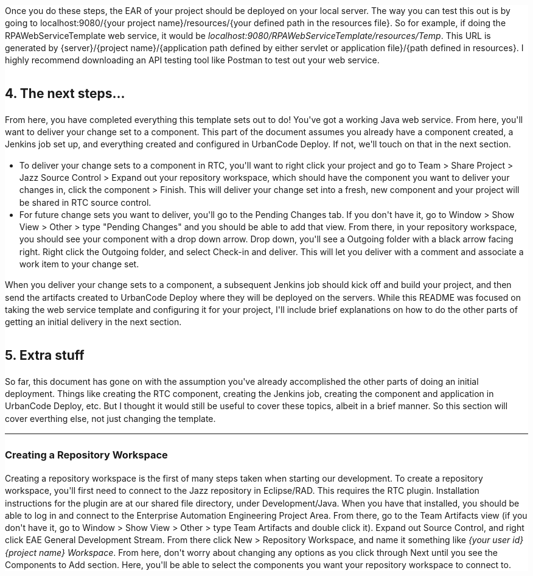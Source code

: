 Once you do these steps, the EAR of your project should be deployed on your local server. The way you can test this out is by going to localhost:9080/{your project name}/resources/{your defined path in the resources file}. So for example, if doing the RPAWebServiceTemplate web service, it would be *localhost:9080/RPAWebServiceTemplate/resources/Temp*. This URL is generated by {server}/{project name}/{application path defined by either servlet or application file}/{path defined in resources}. I highly recommend downloading an API testing tool like Postman to test out your web service. 
## 4. The next steps...
From here, you have completed everything this template sets out to do! You've got a working Java web service. From here, you'll want to deliver your change set to a component. This part of the document assumes you already have a component created, a Jenkins job set up, and everything created and configured in UrbanCode Deploy. If not, we'll touch on that in the next section.

- To deliver your change sets to a component in RTC, you'll want to right click your project and go to Team > Share Project > Jazz Source Control > Expand out your repository workspace, which should have the component you want to deliver your changes in, click the component > Finish. This will deliver your change set into a fresh, new component and your project will be shared in RTC source control.
- For future change sets you want to deliver, you'll go to the Pending Changes tab. If you don't have it, go to Window > Show View > Other > type "Pending Changes" and you should be able to add that view. From there, in your repository workspace, you should see your component with a drop down arrow. Drop down, you'll see a Outgoing folder with a black arrow facing right. Right click the Outgoing folder, and select Check-in and deliver. This will let you deliver with a comment and associate a work item to your change set.

When you deliver your change sets to a component, a subsequent Jenkins job should kick off and build your project, and then send the artifacts created to UrbanCode Deploy where they will be deployed on the servers. While this README was focused on taking the web service template and configuring it for your project, I'll include brief explanations on how to do the other parts of getting an initial delivery in the next section.

## 5. Extra stuff
So far, this document has gone on with the assumption you've already accomplished the other parts of doing an initial deployment. Things like creating the RTC component, creating the Jenkins job, creating the component and application in UrbanCode Deploy, etc. But I thought it would still be useful to cover these topics, albeit in a brief manner. So this section will cover everthing else, not just changing the template. 
___
### Creating a Repository Workspace
Creating a repository workspace is the first of many steps taken when starting our development. To create a repository workspace, you'll first need to connect to the Jazz repository in Eclipse/RAD. This requires the RTC plugin. Installation instructions for the plugin are at our shared file directory, under Development/Java. When you have that installed, you should be able to log in and connect to the Enterprise Automation Engineering Project Area. From there, go to the Team Artifacts view (if you don't have it, go to Window > Show View > Other > type Team Artifacts and double click it). Expand out Source Control, and right click EAE General Development Stream. From there click New > Repository Workspace, and name it something like *{your user id} {project name} Workspace*. From here, don't worry about changing any options as you click through Next until you see the Components to Add section. Here, you'll be able to select the components you want your repository workspace to connect to. 

